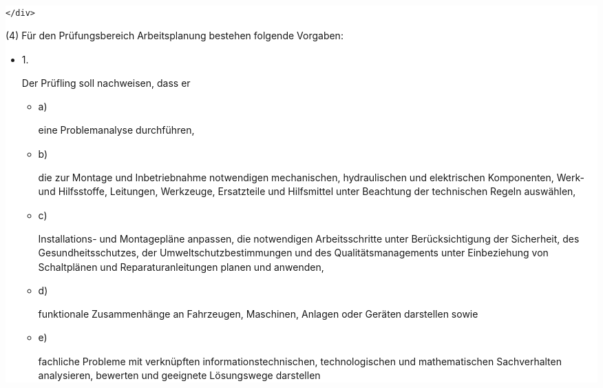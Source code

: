     </div>

</div>

<div class="jurAbsatz">

(4) Für den Prüfungsbereich Arbeitsplanung bestehen folgende Vorgaben:

  - 1\.
    
    <div style="">
    
    Der Prüfling soll nachweisen, dass er
    
      - a)
        
        <div style="">
        
        eine Problemanalyse durchführen,
        
        </div>
    
      - b)
        
        <div style="">
        
        die zur Montage und Inbetriebnahme notwendigen mechanischen,
        hydraulischen und elektrischen Komponenten, Werk- und
        Hilfsstoffe, Leitungen, Werkzeuge, Ersatzteile und Hilfsmittel
        unter Beachtung der technischen Regeln auswählen,
        
        </div>
    
      - c)
        
        <div style="">
        
        Installations- und Montagepläne anpassen, die notwendigen
        Arbeitsschritte unter Berücksichtigung der Sicherheit, des
        Gesundheitsschutzes, der Umweltschutzbestimmungen und des
        Qualitätsmanagements unter Einbeziehung von Schaltplänen und
        Reparaturanleitungen planen und anwenden,
        
        </div>
    
      - d)
        
        <div style="">
        
        funktionale Zusammenhänge an Fahrzeugen, Maschinen, Anlagen oder
        Geräten darstellen sowie
        
        </div>
    
      - e)
        
        <div style="">
        
        fachliche Probleme mit verknüpften informationstechnischen,
        technologischen und mathematischen Sachverhalten analysieren,
        bewerten und geeignete Lösungswege darstellen
        
        </div>
    